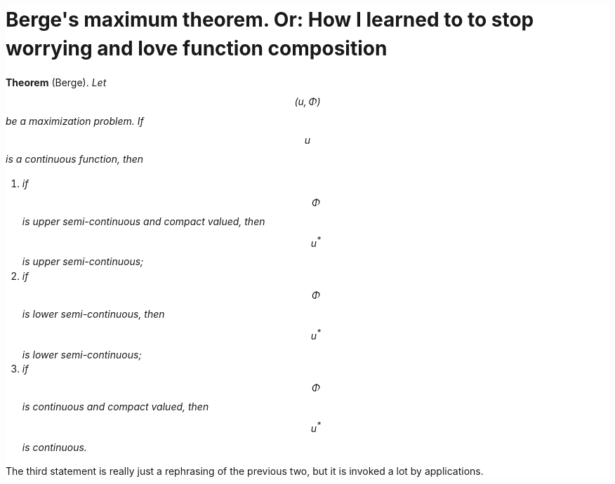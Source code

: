 # Berge's maximum theorem. Or: How I learned to to stop worrying and love function composition

**Theorem** (Berge). *Let $$(u, \Phi)$$ be a maximization problem. If $$u$$ is
a continuous function, then*

1. *if $$\Phi$$ is upper semi-continuous and compact valued, then $$u^*$$ is upper
   semi-continuous;*
2. *if $$\Phi$$ is lower semi-continuous, then $$u^*$$ is lower semi-continuous;*
3. *if $$\Phi$$ is continuous and compact valued, then $$u^*$$ is continuous.*

The third statement is really just a rephrasing of the previous two, but it is
invoked a lot by applications.

[^1]: $$\Phi$$ defines a subset of $$X \times Y$$ by its graph $$\{(x,y) \in X \times Y : y \in \Phi(x) \}$$. In fact, it is completely determined by its graph, and every subset $$G \subseteq X \times Y$$ determines a unique set-valued map $$\Gamma : X \to 2^Y$$ defined by $$\Gamma(x) = \{y \in Y : (x,y) \in G\}$$.
